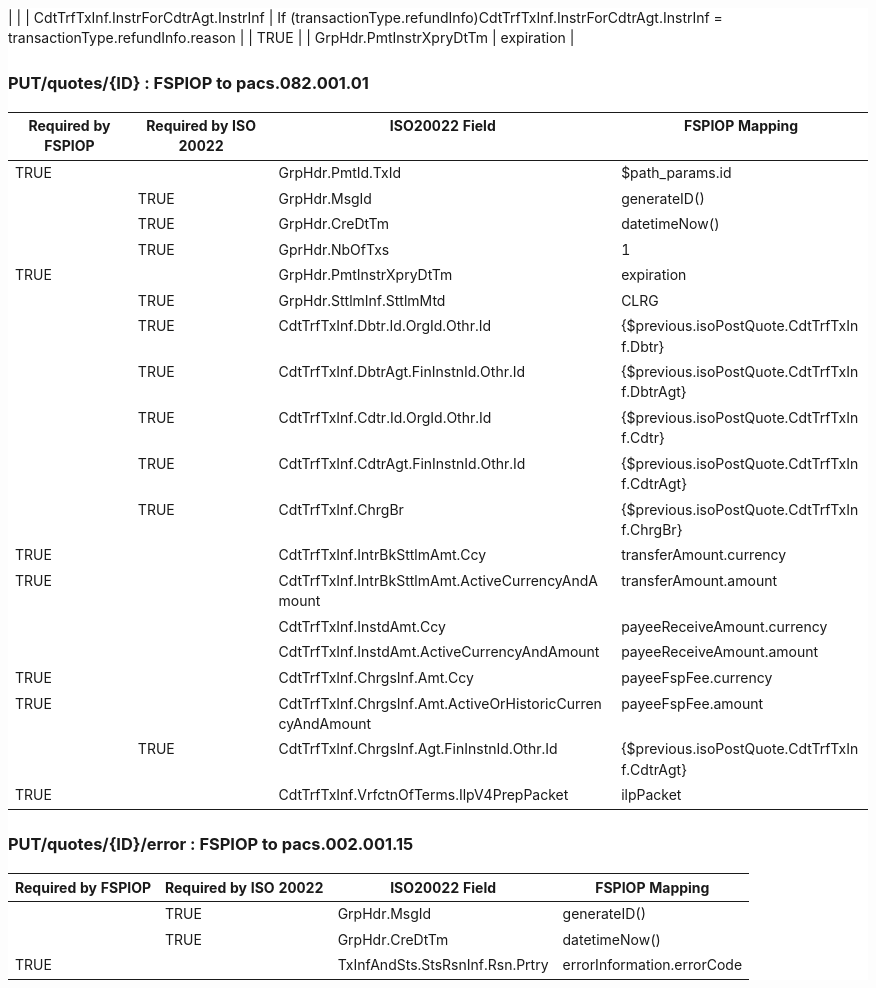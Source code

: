 |  |  | CdtTrfTxInf.InstrForCdtrAgt.InstrInf | If (transactionType.refundInfo)CdtTrfTxInf.InstrForCdtrAgt.InstrInf = transactionType.refundInfo.reason |
| TRUE |  | GrpHdr.PmtInstrXpryDtTm | expiration |

### **PUT**/quotes/{ID} : FSPIOP to pacs.082.001.01

| Required by FSPIOP | Required by ISO 20022 | ISO20022 Field | FSPIOP Mapping |
|--- |--- |--- |--- |
| TRUE |  | GrpHdr.PmtId.TxId | $path_params.id |
|  | TRUE | GrpHdr.MsgId | generateID() |
|  | TRUE | GrpHdr.CreDtTm | datetimeNow() |
|  | TRUE | GprHdr.NbOfTxs | 1 |
| TRUE |  | GrpHdr.PmtInstrXpryDtTm | expiration |
|  | TRUE | GrpHdr.SttlmInf.SttlmMtd | CLRG |
|  | TRUE | CdtTrfTxInf.Dbtr.Id.OrgId.Othr.Id | {$previous.isoPostQuote.CdtTrfTxInf.Dbtr} |
|  | TRUE | CdtTrfTxInf.DbtrAgt.FinInstnId.Othr.Id | {$previous.isoPostQuote.CdtTrfTxInf.DbtrAgt} |
|  | TRUE | CdtTrfTxInf.Cdtr.Id.OrgId.Othr.Id | {$previous.isoPostQuote.CdtTrfTxInf.Cdtr} |
|  | TRUE | CdtTrfTxInf.CdtrAgt.FinInstnId.Othr.Id | {$previous.isoPostQuote.CdtTrfTxInf.CdtrAgt} |
|  | TRUE | CdtTrfTxInf.ChrgBr | {$previous.isoPostQuote.CdtTrfTxInf.ChrgBr} |
| TRUE |  | CdtTrfTxInf.IntrBkSttlmAmt.Ccy | transferAmount.currency |
| TRUE |  | CdtTrfTxInf.IntrBkSttlmAmt.ActiveCurrencyAndAmount | transferAmount.amount |
|  |  | CdtTrfTxInf.InstdAmt.Ccy | payeeReceiveAmount.currency |
|  |  | CdtTrfTxInf.InstdAmt.ActiveCurrencyAndAmount | payeeReceiveAmount.amount |
| TRUE |  | CdtTrfTxInf.ChrgsInf.Amt.Ccy | payeeFspFee.currency |
| TRUE |  | CdtTrfTxInf.ChrgsInf.Amt.ActiveOrHistoricCurrencyAndAmount | payeeFspFee.amount |
|  | TRUE | CdtTrfTxInf.ChrgsInf.Agt.FinInstnId.Othr.Id | {$previous.isoPostQuote.CdtTrfTxInf.CdtrAgt} |
| TRUE |  | CdtTrfTxInf.VrfctnOfTerms.IlpV4PrepPacket | ilpPacket |

### **PUT**/quotes/{ID}/error : FSPIOP to pacs.002.001.15

| Required by FSPIOP | Required by ISO 20022 | ISO20022 Field | FSPIOP Mapping |
|--- |--- |--- |--- |
|  | TRUE | GrpHdr.MsgId | generateID() |
|  | TRUE | GrpHdr.CreDtTm | datetimeNow() |
| TRUE |  | TxInfAndSts.StsRsnInf.Rsn.Prtry | errorInformation.errorCode |
